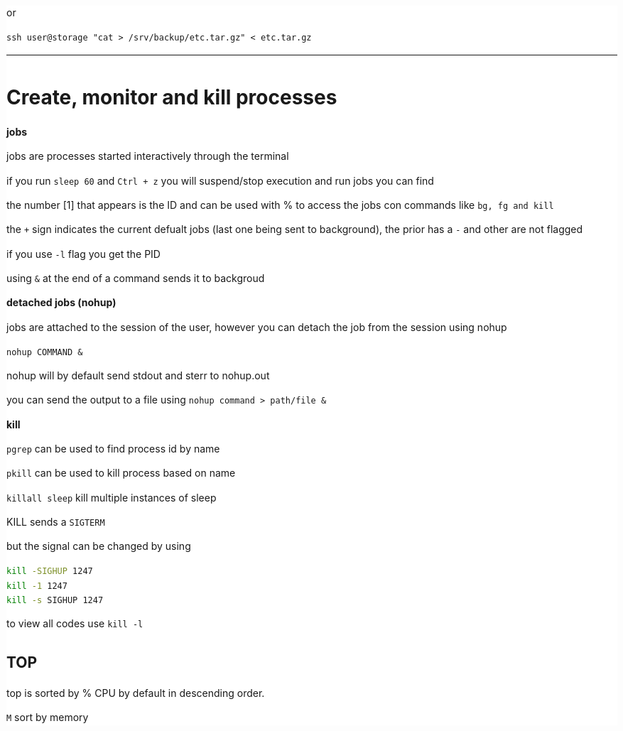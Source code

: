 or

`ssh user@storage "cat > /srv/backup/etc.tar.gz" < etc.tar.gz`

---

# Create, monitor and kill processes

********jobs********

jobs are processes started interactively through the terminal

if you run `sleep 60` and `Ctrl + z` you will suspend/stop execution and run jobs you can find

the number [1] that appears is the ID and can be used with % to access the jobs con commands like `bg, fg and kill`

the `+` sign indicates the current defualt jobs (last one being sent to background), the prior has a `-` and other are not flagged

if you use `-l` flag you get the PID

using `&` at the end of a command sends it to backgroud

**************************detached jobs (nohup)**************************

jobs are attached to the session of the user, however you can detach the job from the session using nohup

`nohup COMMAND &`

nohup will by default send stdout and sterr to nohup.out

you can send the output to a file using `nohup command > path/file &`

********kill********

`pgrep` can be used to find process id by name

`pkill` can be used to kill process based on name

`killall sleep` kill multiple instances of sleep

KILL sends a `SIGTERM`

but the signal can be changed by using

```bash
kill -SIGHUP 1247
kill -1 1247
kill -s SIGHUP 1247
```

to view all codes use `kill -l`

## TOP

top is sorted by % CPU by default in descending order.

`M` sort by memory

